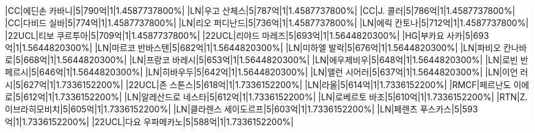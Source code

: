 |CC|에딘손 카바니|5|790억|1|1.4587737800%|
|LN|우고 산체스|5|787억|1|1.4587737800%|
|CC|J. 콜러|5|786억|1|1.4587737800%|
|CC|다비드 실바|5|774억|1|1.4587737800%|
|LN|리오 퍼디난드|5|736억|1|1.4587737800%|
|LN|에릭 칸토나|5|712억|1|1.4587737800%|
|22UCL|티보 쿠르투아|5|709억|1|1.4587737800%|
|22UCL|리야드 마레즈|5|693억|1|1.5644820300%|
|HG|부카요 사카|5|693억|1|1.5644820300%|
|LN|마르코 반바스텐|5|682억|1|1.5644820300%|
|LN|미하엘 발락|5|676억|1|1.5644820300%|
|LN|파비오 칸나바로|5|668억|1|1.5644820300%|
|LN|프랑코 바레시|5|653억|1|1.5644820300%|
|LN|에우제비우|5|648억|1|1.5644820300%|
|LN|로빈 반페르시|5|646억|1|1.5644820300%|
|LN|히바우두|5|642억|1|1.5644820300%|
|LN|앨런 시어러|5|637억|1|1.5644820300%|
|LN|이언 러시|5|627억|1|1.7336152200%|
|22UCL|존 스톤스|5|618억|1|1.7336152200%|
|LN|라울|5|614억|1|1.7336152200%|
|RMCF|페르난도 이에로|5|612억|1|1.7336152200%|
|LN|알레산드로 네스타|5|612억|1|1.7336152200%|
|LN|로베르토 바조|5|610억|1|1.7336152200%|
|RTN|Z. 이브라히모비치|5|605억|1|1.7336152200%|
|LN|클라렌스 세이도르프|5|603억|1|1.7336152200%|
|LN|페렌츠 푸스카스|5|593억|1|1.7336152200%|
|22UCL|다요 우파메카노|5|588억|1|1.7336152200%|

